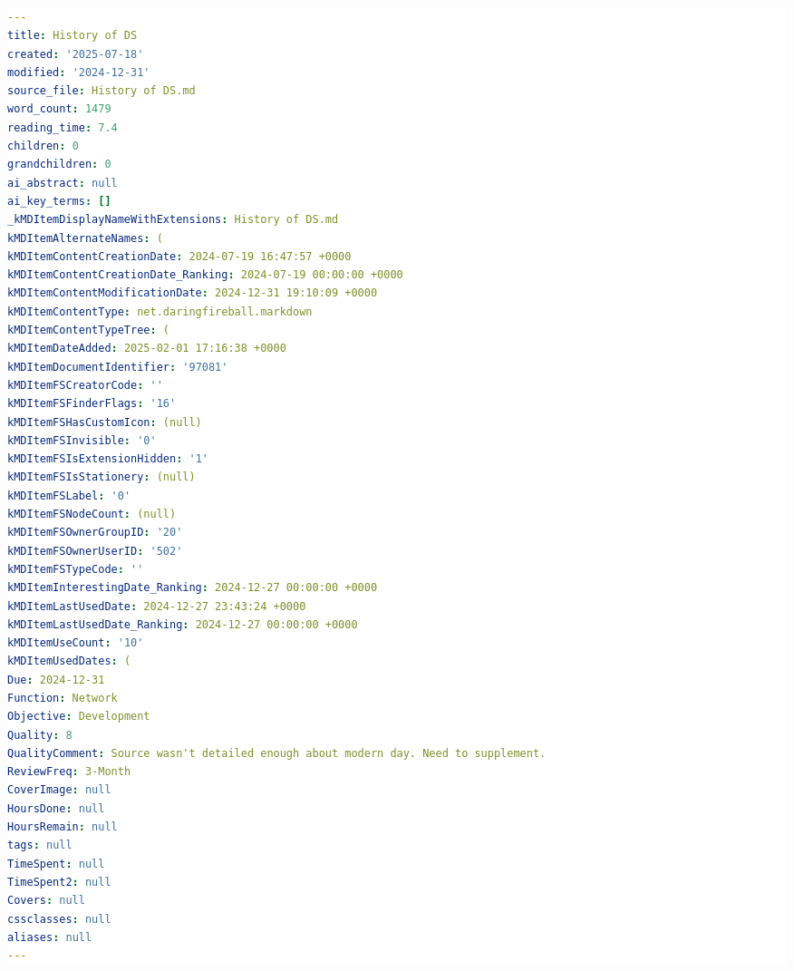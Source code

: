 ```yaml
---
title: History of DS
created: '2025-07-18'
modified: '2024-12-31'
source_file: History of DS.md
word_count: 1479
reading_time: 7.4
children: 0
grandchildren: 0
ai_abstract: null
ai_key_terms: []
_kMDItemDisplayNameWithExtensions: History of DS.md
kMDItemAlternateNames: (
kMDItemContentCreationDate: 2024-07-19 16:47:57 +0000
kMDItemContentCreationDate_Ranking: 2024-07-19 00:00:00 +0000
kMDItemContentModificationDate: 2024-12-31 19:10:09 +0000
kMDItemContentType: net.daringfireball.markdown
kMDItemContentTypeTree: (
kMDItemDateAdded: 2025-02-01 17:16:38 +0000
kMDItemDocumentIdentifier: '97081'
kMDItemFSCreatorCode: ''
kMDItemFSFinderFlags: '16'
kMDItemFSHasCustomIcon: (null)
kMDItemFSInvisible: '0'
kMDItemFSIsExtensionHidden: '1'
kMDItemFSIsStationery: (null)
kMDItemFSLabel: '0'
kMDItemFSNodeCount: (null)
kMDItemFSOwnerGroupID: '20'
kMDItemFSOwnerUserID: '502'
kMDItemFSTypeCode: ''
kMDItemInterestingDate_Ranking: 2024-12-27 00:00:00 +0000
kMDItemLastUsedDate: 2024-12-27 23:43:24 +0000
kMDItemLastUsedDate_Ranking: 2024-12-27 00:00:00 +0000
kMDItemUseCount: '10'
kMDItemUsedDates: (
Due: 2024-12-31
Function: Network
Objective: Development
Quality: 8
QualityComment: Source wasn't detailed enough about modern day. Need to supplement.
ReviewFreq: 3-Month
CoverImage: null
HoursDone: null
HoursRemain: null
tags: null
TimeSpent: null
TimeSpent2: null
Covers: null
cssclasses: null
aliases: null
---
```
